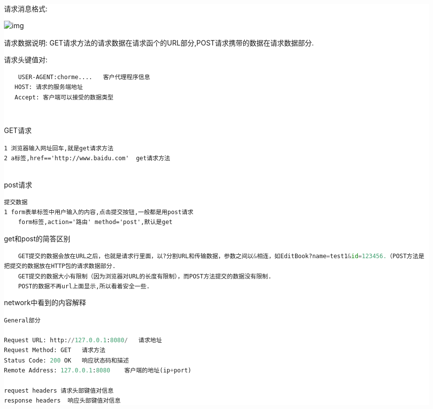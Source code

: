 请求消息格式:

![img](https://images2018.cnblogs.com/blog/867021/201803/867021-20180322001733298-201433635.jpg)



请求数据说明: GET请求方法的请求数据在请求函个的URL部分,POST请求携带的数据在请求数据部分.

请求头键值对:

```text
	USER-AGENT:chorme....   客户代理程序信息
​	HOST: 请求的服务端地址
​	Accept: 客户端可以接受的数据类型
```



​	

GET请求

```text
1 浏览器输入网址回车,就是get请求方法
2 a标签,href=='http://www.baidu.com'  get请求方法


```

post请求

```text
提交数据
1 form表单标签中用户输入的内容,点击提交按钮,一般都是用post请求
	form标签,action='路由' method='post',默认是get
```



get和post的简答区别

```python
	GET提交的数据会放在URL之后，也就是请求行里面，以?分割URL和传输数据，参数之间以&相连，如EditBook?name=test1&id=123456.（POST方法是把提交的数据放在HTTP包的请求数据部分.
	GET提交的数据大小有限制（因为浏览器对URL的长度有限制），而POST方法提交的数据没有限制.
    POST的数据不再url上面显示,所以看着安全一些.
```



network中看到的内容解释

```python
General部分

Request URL: http://127.0.0.1:8080/   请求地址
Request Method: GET   请求方法
Status Code: 200 OK   响应状态码和描述
Remote Address: 127.0.0.1:8080    客户端的地址(ip+port)
        
request headers 请求头部键值对信息
response headers  响应头部键值对信息


```
